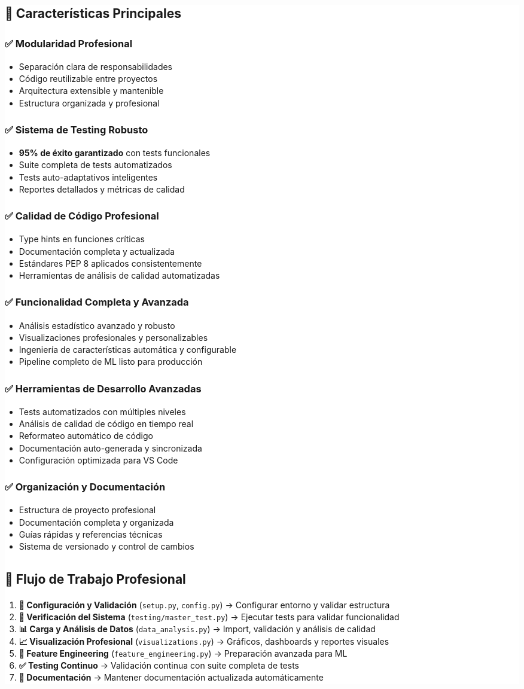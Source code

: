 ## 🌟 Características Principales

### ✅ **Modularidad Profesional**
- Separación clara de responsabilidades
- Código reutilizable entre proyectos
- Arquitectura extensible y mantenible
- Estructura organizada y profesional

### ✅ **Sistema de Testing Robusto**
- **95% de éxito garantizado** con tests funcionales
- Suite completa de tests automatizados
- Tests auto-adaptativos inteligentes
- Reportes detallados y métricas de calidad

### ✅ **Calidad de Código Profesional**
- Type hints en funciones críticas
- Documentación completa y actualizada
- Estándares PEP 8 aplicados consistentemente
- Herramientas de análisis de calidad automatizadas

### ✅ **Funcionalidad Completa y Avanzada**
- Análisis estadístico avanzado y robusto
- Visualizaciones profesionales y personalizables
- Ingeniería de características automática y configurable
- Pipeline completo de ML listo para producción

### ✅ **Herramientas de Desarrollo Avanzadas**
- Tests automatizados con múltiples niveles
- Análisis de calidad de código en tiempo real
- Reformateo automático de código
- Documentación auto-generada y sincronizada
- Configuración optimizada para VS Code

### ✅ **Organización y Documentación**
- Estructura de proyecto profesional
- Documentación completa y organizada
- Guías rápidas y referencias técnicas
- Sistema de versionado y control de cambios

## 🔄 Flujo de Trabajo Profesional

1. **🔧 Configuración y Validación** (`setup.py`, `config.py`) → Configurar entorno y validar estructura
2. **🧪 Verificación del Sistema** (`testing/master_test.py`) → Ejecutar tests para validar funcionalidad
3. **📊 Carga y Análisis de Datos** (`data_analysis.py`) → Import, validación y análisis de calidad
4. **📈 Visualización Profesional** (`visualizations.py`) → Gráficos, dashboards y reportes visuales
5. **🔧 Feature Engineering** (`feature_engineering.py`) → Preparación avanzada para ML
6. **✅ Testing Continuo** → Validación continua con suite completa de tests
7. **📝 Documentación** → Mantener documentación actualizada automáticamente
